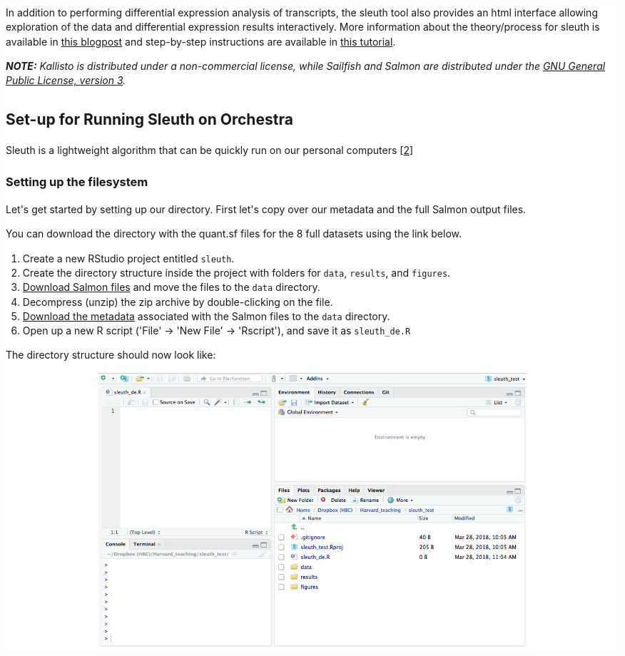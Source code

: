 In addition to performing differential expression analysis of transcripts, the sleuth tool also provides an html interface allowing exploration of the data and differential expression results interactively. More information about the theory/process for sleuth is available in [this blogpost](https://liorpachter.wordpress.com/2015/08/17/a-sleuth-for-rna-seq/) and step-by-step instructions are available in [this tutorial](https://rawgit.com/pachterlab/sleuth/master/inst/doc/intro.html).

***NOTE:*** *Kallisto is distributed under a non-commercial license, while Sailfish and Salmon are distributed under the [GNU General Public License, version 3](http://www.gnu.org/licenses/gpl.html).*


## Set-up for Running Sleuth on Orchestra

Sleuth is a lightweight algorithm that can be quickly run on our personal computers [[2](https://rawgit.com/pachterlab/sleuth/master/inst/doc/intro.html)]

### Setting up the filesystem

Let's get started by setting up our directory. First let's copy over our metadata and the full Salmon output files. 

You can download the directory with the quant.sf files for the 8 full datasets using the link below. 

1. Create a new RStudio project entitled `sleuth`.
2. Create the directory structure inside the project with folders for `data`, `results`, and `figures`.
3. [Download Salmon files](https://www.dropbox.com/sh/cc7oz36fy4zbow0/AACtAZ5Y8ISlIa4uV5UOTNgTa?dl=0) and move the files to the `data` directory.
4. Decompress (unzip) the zip archive by double-clicking on the file.
5. [Download the metadata]() associated with the Salmon files to the `data` directory.
6. Open up a new R script ('File' -> 'New File' -> 'Rscript'), and save it as `sleuth_de.R`

The directory structure should now look like:


<p align="center">
  <img src="../img/sleuth_dir.png" width="600"/>
</p>